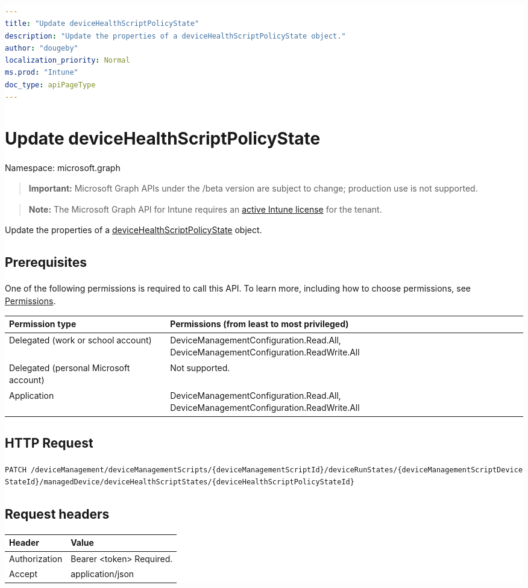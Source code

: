 ```yaml
---
title: "Update deviceHealthScriptPolicyState"
description: "Update the properties of a deviceHealthScriptPolicyState object."
author: "dougeby"
localization_priority: Normal
ms.prod: "Intune"
doc_type: apiPageType
---
```


# Update deviceHealthScriptPolicyState

Namespace: microsoft.graph

> **Important:** Microsoft Graph APIs under the /beta version are subject to change; production use is not supported.

> **Note:** The Microsoft Graph API for Intune requires an [active Intune license](https://go.microsoft.com/fwlink/?linkid=839381) for the tenant.

Update the properties of a [deviceHealthScriptPolicyState](../resources/intune-devices-devicehealthscriptpolicystate.md) object.

## Prerequisites
One of the following permissions is required to call this API. To learn more, including how to choose permissions, see [Permissions](/graph/permissions-reference).

|Permission type|Permissions (from least to most privileged)|
|:---|:---|
|Delegated (work or school account)|DeviceManagementConfiguration.Read.All, DeviceManagementConfiguration.ReadWrite.All|
|Delegated (personal Microsoft account)|Not supported.|
|Application|DeviceManagementConfiguration.Read.All, DeviceManagementConfiguration.ReadWrite.All|

## HTTP Request

``` http
PATCH /deviceManagement/deviceManagementScripts/{deviceManagementScriptId}/deviceRunStates/{deviceManagementScriptDeviceStateId}/managedDevice/deviceHealthScriptStates/{deviceHealthScriptPolicyStateId}
```

## Request headers
|Header|Value|
|:---|:---|
|Authorization|Bearer &lt;token&gt; Required.|
|Accept|application/json|
